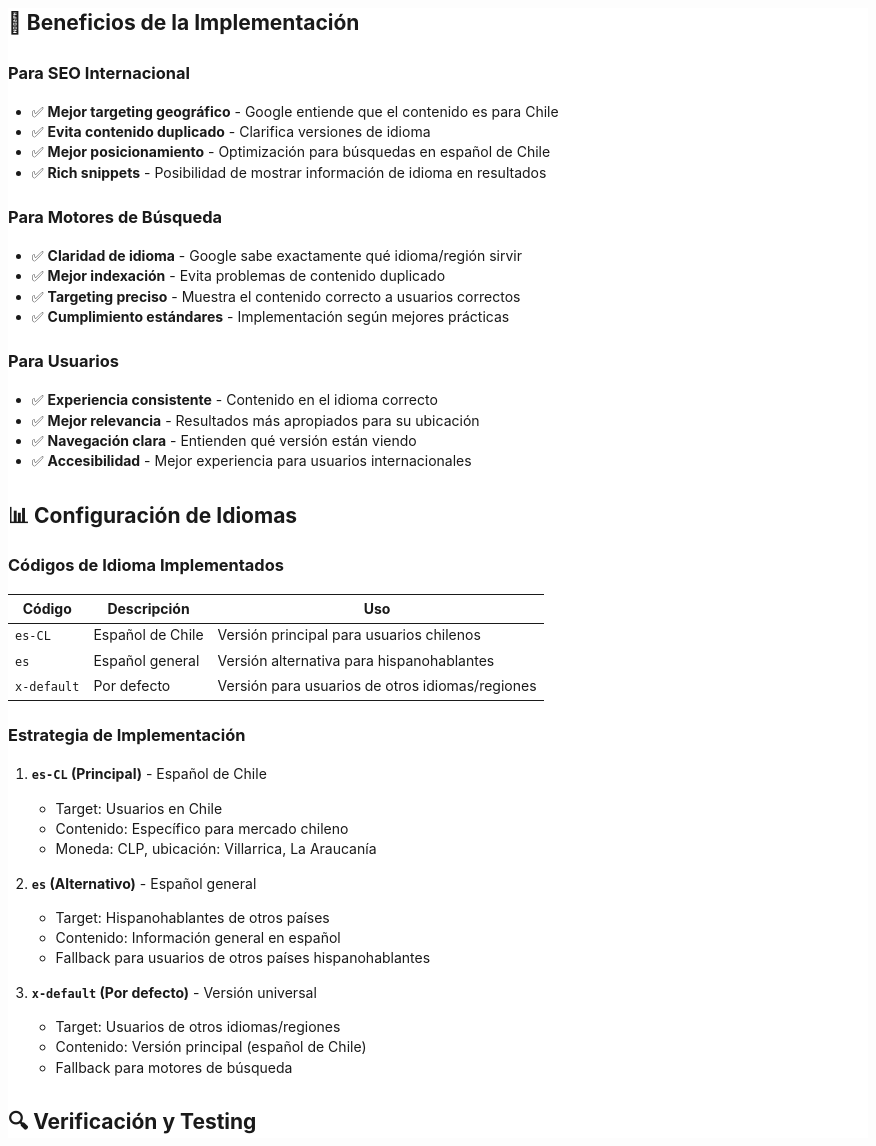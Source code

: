 ## 🎯 Beneficios de la Implementación

### Para SEO Internacional
- ✅ **Mejor targeting geográfico** - Google entiende que el contenido es para Chile
- ✅ **Evita contenido duplicado** - Clarifica versiones de idioma
- ✅ **Mejor posicionamiento** - Optimización para búsquedas en español de Chile
- ✅ **Rich snippets** - Posibilidad de mostrar información de idioma en resultados

### Para Motores de Búsqueda
- ✅ **Claridad de idioma** - Google sabe exactamente qué idioma/región sirvir
- ✅ **Mejor indexación** - Evita problemas de contenido duplicado
- ✅ **Targeting preciso** - Muestra el contenido correcto a usuarios correctos
- ✅ **Cumplimiento estándares** - Implementación según mejores prácticas

### Para Usuarios
- ✅ **Experiencia consistente** - Contenido en el idioma correcto
- ✅ **Mejor relevancia** - Resultados más apropiados para su ubicación
- ✅ **Navegación clara** - Entienden qué versión están viendo
- ✅ **Accesibilidad** - Mejor experiencia para usuarios internacionales

## 📊 Configuración de Idiomas

### Códigos de Idioma Implementados

| Código | Descripción | Uso |
|--------|-------------|-----|
| `es-CL` | Español de Chile | Versión principal para usuarios chilenos |
| `es` | Español general | Versión alternativa para hispanohablantes |
| `x-default` | Por defecto | Versión para usuarios de otros idiomas/regiones |

### Estrategia de Implementación

1. **`es-CL` (Principal)** - Español de Chile
   - Target: Usuarios en Chile
   - Contenido: Específico para mercado chileno
   - Moneda: CLP, ubicación: Villarrica, La Araucanía

2. **`es` (Alternativo)** - Español general
   - Target: Hispanohablantes de otros países
   - Contenido: Información general en español
   - Fallback para usuarios de otros países hispanohablantes

3. **`x-default` (Por defecto)** - Versión universal
   - Target: Usuarios de otros idiomas/regiones
   - Contenido: Versión principal (español de Chile)
   - Fallback para motores de búsqueda

## 🔍 Verificación y Testing
